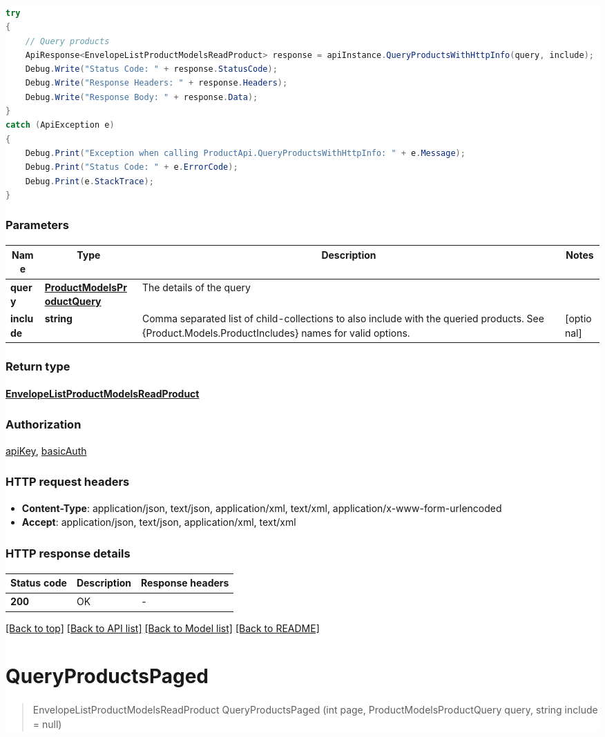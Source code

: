 ```csharp
try
{
    // Query products
    ApiResponse<EnvelopeListProductModelsReadProduct> response = apiInstance.QueryProductsWithHttpInfo(query, include);
    Debug.Write("Status Code: " + response.StatusCode);
    Debug.Write("Response Headers: " + response.Headers);
    Debug.Write("Response Body: " + response.Data);
}
catch (ApiException e)
{
    Debug.Print("Exception when calling ProductApi.QueryProductsWithHttpInfo: " + e.Message);
    Debug.Print("Status Code: " + e.ErrorCode);
    Debug.Print(e.StackTrace);
}
```

### Parameters

| Name | Type | Description | Notes |
|------|------|-------------|-------|
| **query** | [**ProductModelsProductQuery**](ProductModelsProductQuery.md) | The details of the query |  |
| **include** | **string** | Comma separated list of child-collections to also include with the queried products. See  {Product.Models.ProductIncludes} names for valid options. | [optional]  |

### Return type

[**EnvelopeListProductModelsReadProduct**](EnvelopeListProductModelsReadProduct.md)

### Authorization

[apiKey](../README.md#apiKey), [basicAuth](../README.md#basicAuth)

### HTTP request headers

 - **Content-Type**: application/json, text/json, application/xml, text/xml, application/x-www-form-urlencoded
 - **Accept**: application/json, text/json, application/xml, text/xml


### HTTP response details
| Status code | Description | Response headers |
|-------------|-------------|------------------|
| **200** | OK |  -  |

[[Back to top]](#) [[Back to API list]](../README.md#documentation-for-api-endpoints) [[Back to Model list]](../README.md#documentation-for-models) [[Back to README]](../README.md)

<a name="queryproductspaged"></a>
# **QueryProductsPaged**
> EnvelopeListProductModelsReadProduct QueryProductsPaged (int page, ProductModelsProductQuery query, string include = null)
